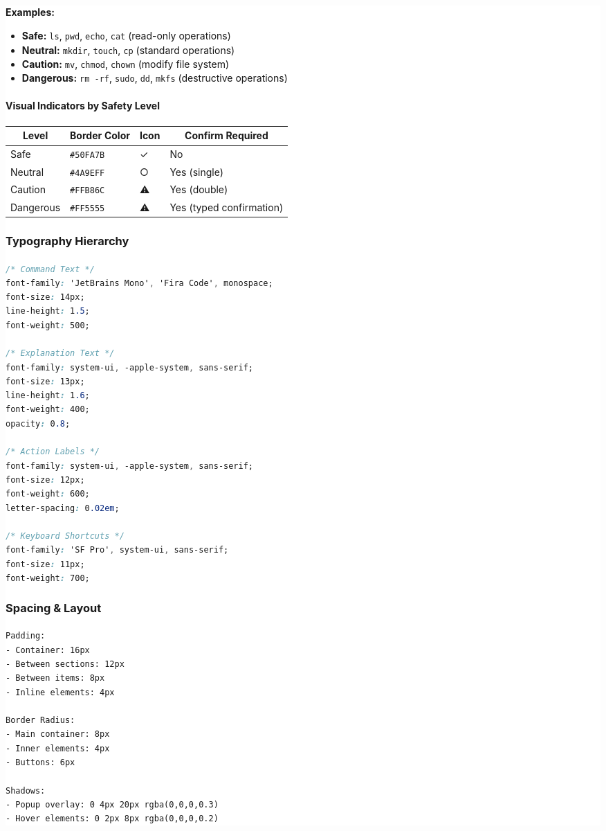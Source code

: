 **Examples:**
- **Safe:** `ls`, `pwd`, `echo`, `cat` (read-only operations)
- **Neutral:** `mkdir`, `touch`, `cp` (standard operations)
- **Caution:** `mv`, `chmod`, `chown` (modify file system)
- **Dangerous:** `rm -rf`, `sudo`, `dd`, `mkfs` (destructive operations)

#### Visual Indicators by Safety Level

| Level | Border Color | Icon | Confirm Required |
|-------|-------------|------|------------------|
| Safe | `#50FA7B` | ✓ | No |
| Neutral | `#4A9EFF` | ○ | Yes (single) |
| Caution | `#FFB86C` | ⚠ | Yes (double) |
| Dangerous | `#FF5555` | ⚠️ | Yes (typed confirmation) |

### Typography Hierarchy

```css
/* Command Text */
font-family: 'JetBrains Mono', 'Fira Code', monospace;
font-size: 14px;
line-height: 1.5;
font-weight: 500;

/* Explanation Text */
font-family: system-ui, -apple-system, sans-serif;
font-size: 13px;
line-height: 1.6;
font-weight: 400;
opacity: 0.8;

/* Action Labels */
font-family: system-ui, -apple-system, sans-serif;
font-size: 12px;
font-weight: 600;
letter-spacing: 0.02em;

/* Keyboard Shortcuts */
font-family: 'SF Pro', system-ui, sans-serif;
font-size: 11px;
font-weight: 700;
```

### Spacing & Layout

```
Padding:
- Container: 16px
- Between sections: 12px
- Between items: 8px
- Inline elements: 4px

Border Radius:
- Main container: 8px
- Inner elements: 4px
- Buttons: 6px

Shadows:
- Popup overlay: 0 4px 20px rgba(0,0,0,0.3)
- Hover elements: 0 2px 8px rgba(0,0,0,0.2)
```
